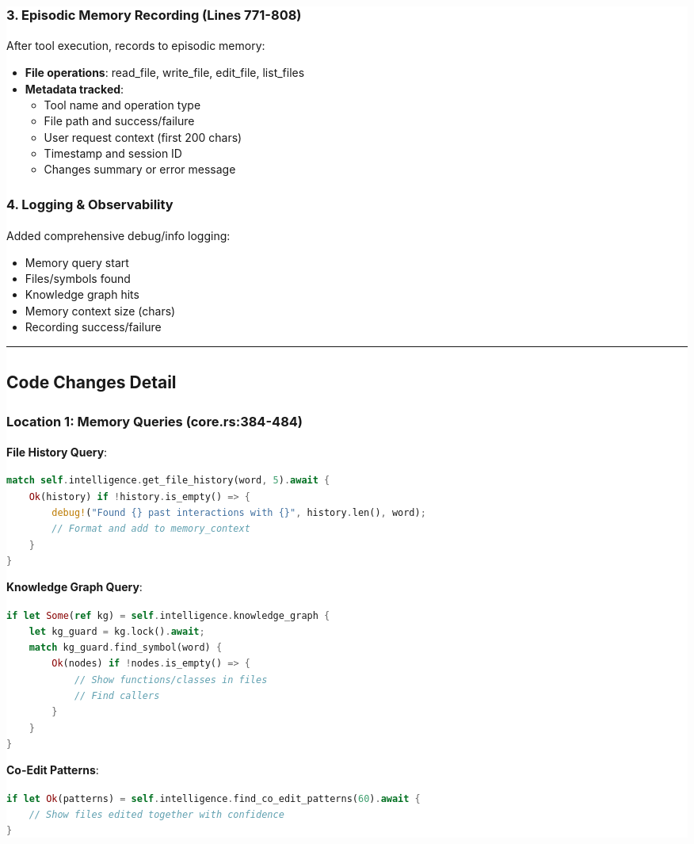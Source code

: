 ### 3. Episodic Memory Recording (Lines 771-808)

After tool execution, records to episodic memory:
- **File operations**: read_file, write_file, edit_file, list_files
- **Metadata tracked**:
  - Tool name and operation type
  - File path and success/failure
  - User request context (first 200 chars)
  - Timestamp and session ID
  - Changes summary or error message

### 4. Logging & Observability

Added comprehensive debug/info logging:
- Memory query start
- Files/symbols found
- Knowledge graph hits
- Memory context size (chars)
- Recording success/failure

---

## Code Changes Detail

### Location 1: Memory Queries (core.rs:384-484)

**File History Query**:
```rust
match self.intelligence.get_file_history(word, 5).await {
    Ok(history) if !history.is_empty() => {
        debug!("Found {} past interactions with {}", history.len(), word);
        // Format and add to memory_context
    }
}
```

**Knowledge Graph Query**:
```rust
if let Some(ref kg) = self.intelligence.knowledge_graph {
    let kg_guard = kg.lock().await;
    match kg_guard.find_symbol(word) {
        Ok(nodes) if !nodes.is_empty() => {
            // Show functions/classes in files
            // Find callers
        }
    }
}
```

**Co-Edit Patterns**:
```rust
if let Ok(patterns) = self.intelligence.find_co_edit_patterns(60).await {
    // Show files edited together with confidence
}
```
